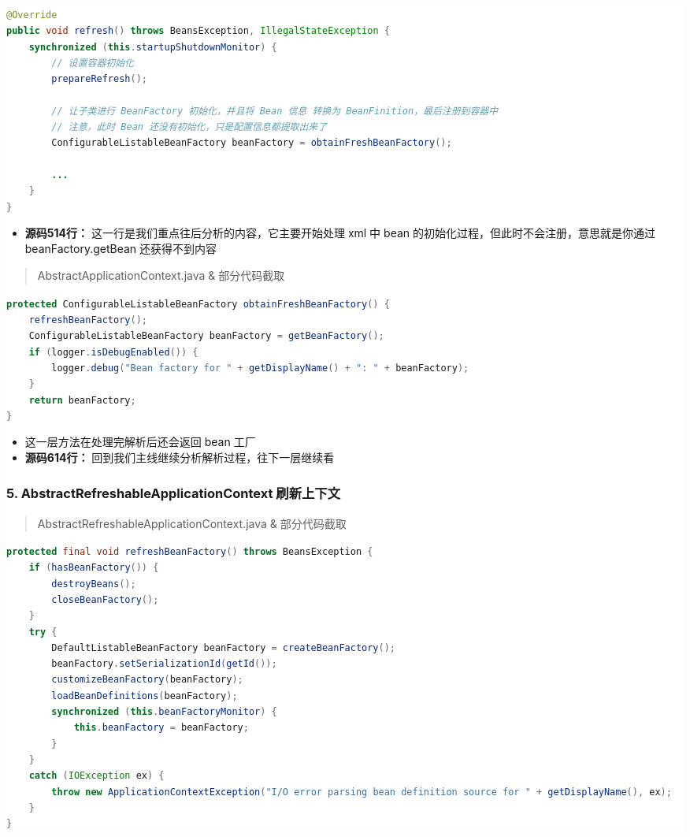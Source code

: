 ```java
@Override
public void refresh() throws BeansException, IllegalStateException {
	synchronized (this.startupShutdownMonitor) {
		// 设置容器初始化
		prepareRefresh();
		
		// 让子类进行 BeanFactory 初始化，并且将 Bean 信息 转换为 BeanFinition，最后注册到容器中
		// 注意，此时 Bean 还没有初始化，只是配置信息都提取出来了
		ConfigurableListableBeanFactory beanFactory = obtainFreshBeanFactory();

		...
	}
}
```

- **源码514行：** 这一行是我们重点往后分析的内容，它主要开始处理 xml 中 bean 的初始化过程，但此时不会注册，意思就是你通过 beanFactory.getBean 还获得不到内容

>AbstractApplicationContext.java & 部分代码截取

```java
protected ConfigurableListableBeanFactory obtainFreshBeanFactory() {
	refreshBeanFactory();
	ConfigurableListableBeanFactory beanFactory = getBeanFactory();
	if (logger.isDebugEnabled()) {
		logger.debug("Bean factory for " + getDisplayName() + ": " + beanFactory);
	}
	return beanFactory;
}
```

- 这一层方法在处理完解析后还会返回 bean 工厂
- **源码614行：** 回到我们主线继续分析解析过程，往下一层继续看

### 5. AbstractRefreshableApplicationContext 刷新上下文

>AbstractRefreshableApplicationContext.java & 部分代码截取

```java
protected final void refreshBeanFactory() throws BeansException {
	if (hasBeanFactory()) {
		destroyBeans();
		closeBeanFactory();
	}
	try {
		DefaultListableBeanFactory beanFactory = createBeanFactory();
		beanFactory.setSerializationId(getId());
		customizeBeanFactory(beanFactory);
		loadBeanDefinitions(beanFactory);
		synchronized (this.beanFactoryMonitor) {
			this.beanFactory = beanFactory;
		}
	}
	catch (IOException ex) {
		throw new ApplicationContextException("I/O error parsing bean definition source for " + getDisplayName(), ex);
	}
}
```
